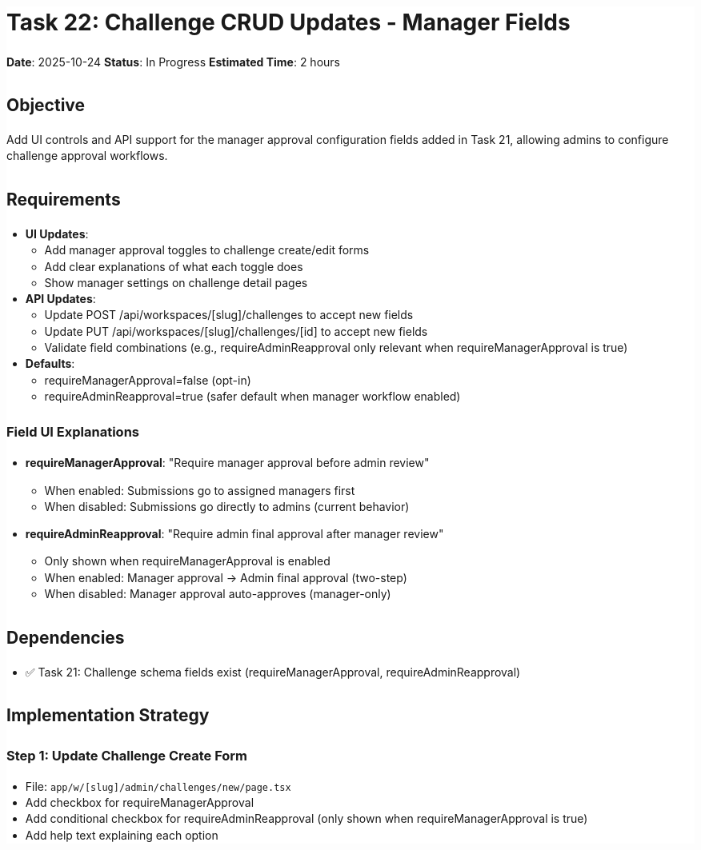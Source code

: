 # Task 22: Challenge CRUD Updates - Manager Fields

**Date**: 2025-10-24
**Status**: In Progress
**Estimated Time**: 2 hours

## Objective

Add UI controls and API support for the manager approval configuration fields added in Task 21, allowing admins to configure challenge approval workflows.

## Requirements

- **UI Updates**:
  - Add manager approval toggles to challenge create/edit forms
  - Add clear explanations of what each toggle does
  - Show manager settings on challenge detail pages
- **API Updates**:
  - Update POST /api/workspaces/[slug]/challenges to accept new fields
  - Update PUT /api/workspaces/[slug]/challenges/[id] to accept new fields
  - Validate field combinations (e.g., requireAdminReapproval only relevant when requireManagerApproval is true)
- **Defaults**:
  - requireManagerApproval=false (opt-in)
  - requireAdminReapproval=true (safer default when manager workflow enabled)

### Field UI Explanations

- **requireManagerApproval**: "Require manager approval before admin review"
  - When enabled: Submissions go to assigned managers first
  - When disabled: Submissions go directly to admins (current behavior)

- **requireAdminReapproval**: "Require admin final approval after manager review"
  - Only shown when requireManagerApproval is enabled
  - When enabled: Manager approval → Admin final approval (two-step)
  - When disabled: Manager approval auto-approves (manager-only)

## Dependencies

- ✅ Task 21: Challenge schema fields exist (requireManagerApproval, requireAdminReapproval)

## Implementation Strategy

### Step 1: Update Challenge Create Form
- File: `app/w/[slug]/admin/challenges/new/page.tsx`
- Add checkbox for requireManagerApproval
- Add conditional checkbox for requireAdminReapproval (only shown when requireManagerApproval is true)
- Add help text explaining each option
